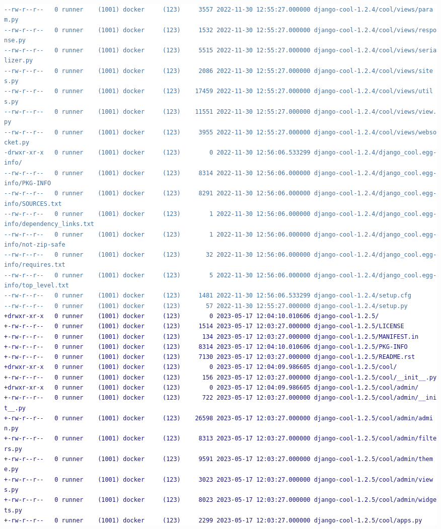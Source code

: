 ```diff
--rw-r--r--   0 runner    (1001) docker     (123)     3557 2022-11-30 12:55:27.000000 django-cool-1.2.4/cool/views/param.py
--rw-r--r--   0 runner    (1001) docker     (123)     1532 2022-11-30 12:55:27.000000 django-cool-1.2.4/cool/views/response.py
--rw-r--r--   0 runner    (1001) docker     (123)     5515 2022-11-30 12:55:27.000000 django-cool-1.2.4/cool/views/serializer.py
--rw-r--r--   0 runner    (1001) docker     (123)     2086 2022-11-30 12:55:27.000000 django-cool-1.2.4/cool/views/sites.py
--rw-r--r--   0 runner    (1001) docker     (123)    17459 2022-11-30 12:55:27.000000 django-cool-1.2.4/cool/views/utils.py
--rw-r--r--   0 runner    (1001) docker     (123)    11551 2022-11-30 12:55:27.000000 django-cool-1.2.4/cool/views/view.py
--rw-r--r--   0 runner    (1001) docker     (123)     3955 2022-11-30 12:55:27.000000 django-cool-1.2.4/cool/views/websocket.py
-drwxr-xr-x   0 runner    (1001) docker     (123)        0 2022-11-30 12:56:06.533299 django-cool-1.2.4/django_cool.egg-info/
--rw-r--r--   0 runner    (1001) docker     (123)     8314 2022-11-30 12:56:06.000000 django-cool-1.2.4/django_cool.egg-info/PKG-INFO
--rw-r--r--   0 runner    (1001) docker     (123)     8291 2022-11-30 12:56:06.000000 django-cool-1.2.4/django_cool.egg-info/SOURCES.txt
--rw-r--r--   0 runner    (1001) docker     (123)        1 2022-11-30 12:56:06.000000 django-cool-1.2.4/django_cool.egg-info/dependency_links.txt
--rw-r--r--   0 runner    (1001) docker     (123)        1 2022-11-30 12:56:06.000000 django-cool-1.2.4/django_cool.egg-info/not-zip-safe
--rw-r--r--   0 runner    (1001) docker     (123)       32 2022-11-30 12:56:06.000000 django-cool-1.2.4/django_cool.egg-info/requires.txt
--rw-r--r--   0 runner    (1001) docker     (123)        5 2022-11-30 12:56:06.000000 django-cool-1.2.4/django_cool.egg-info/top_level.txt
--rw-r--r--   0 runner    (1001) docker     (123)     1481 2022-11-30 12:56:06.533299 django-cool-1.2.4/setup.cfg
--rw-r--r--   0 runner    (1001) docker     (123)       57 2022-11-30 12:55:27.000000 django-cool-1.2.4/setup.py
+drwxr-xr-x   0 runner    (1001) docker     (123)        0 2023-05-17 12:04:10.010606 django-cool-1.2.5/
+-rw-r--r--   0 runner    (1001) docker     (123)     1514 2023-05-17 12:03:27.000000 django-cool-1.2.5/LICENSE
+-rw-r--r--   0 runner    (1001) docker     (123)      134 2023-05-17 12:03:27.000000 django-cool-1.2.5/MANIFEST.in
+-rw-r--r--   0 runner    (1001) docker     (123)     8314 2023-05-17 12:04:10.010606 django-cool-1.2.5/PKG-INFO
+-rw-r--r--   0 runner    (1001) docker     (123)     7130 2023-05-17 12:03:27.000000 django-cool-1.2.5/README.rst
+drwxr-xr-x   0 runner    (1001) docker     (123)        0 2023-05-17 12:04:09.986605 django-cool-1.2.5/cool/
+-rw-r--r--   0 runner    (1001) docker     (123)      156 2023-05-17 12:03:27.000000 django-cool-1.2.5/cool/__init__.py
+drwxr-xr-x   0 runner    (1001) docker     (123)        0 2023-05-17 12:04:09.986605 django-cool-1.2.5/cool/admin/
+-rw-r--r--   0 runner    (1001) docker     (123)      722 2023-05-17 12:03:27.000000 django-cool-1.2.5/cool/admin/__init__.py
+-rw-r--r--   0 runner    (1001) docker     (123)    26598 2023-05-17 12:03:27.000000 django-cool-1.2.5/cool/admin/admin.py
+-rw-r--r--   0 runner    (1001) docker     (123)     8313 2023-05-17 12:03:27.000000 django-cool-1.2.5/cool/admin/filters.py
+-rw-r--r--   0 runner    (1001) docker     (123)     9591 2023-05-17 12:03:27.000000 django-cool-1.2.5/cool/admin/theme.py
+-rw-r--r--   0 runner    (1001) docker     (123)     3023 2023-05-17 12:03:27.000000 django-cool-1.2.5/cool/admin/views.py
+-rw-r--r--   0 runner    (1001) docker     (123)     8023 2023-05-17 12:03:27.000000 django-cool-1.2.5/cool/admin/widgets.py
+-rw-r--r--   0 runner    (1001) docker     (123)     2299 2023-05-17 12:03:27.000000 django-cool-1.2.5/cool/apps.py
```